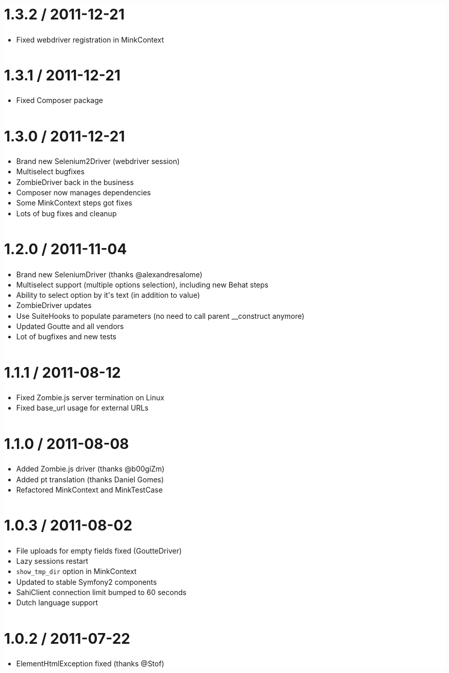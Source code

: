 1.3.2 / 2011-12-21
==================

  * Fixed webdriver registration in MinkContext

1.3.1 / 2011-12-21
==================

  * Fixed Composer package

1.3.0 / 2011-12-21
==================

  * Brand new Selenium2Driver (webdriver session)
  * Multiselect bugfixes
  * ZombieDriver back in the business
  * Composer now manages dependencies
  * Some MinkContext steps got fixes
  * Lots of bug fixes and cleanup

1.2.0 / 2011-11-04
==================

  * Brand new SeleniumDriver (thanks @alexandresalome)
  * Multiselect support (multiple options selection), including new Behat steps
  * Ability to select option by it's text (in addition to value)
  * ZombieDriver updates
  * Use SuiteHooks to populate parameters (no need to call parent __construct anymore)
  * Updated Goutte and all vendors
  * Lot of bugfixes and new tests

1.1.1 / 2011-08-12
==================

  * Fixed Zombie.js server termination on Linux
  * Fixed base_url usage for external URLs

1.1.0 / 2011-08-08
==================

  * Added Zombie.js driver (thanks @b00giZm)
  * Added pt translation (thanks Daniel Gomes)
  * Refactored MinkContext and MinkTestCase

1.0.3 / 2011-08-02
==================

  * File uploads for empty fields fixed (GoutteDriver)
  * Lazy sessions restart
  * `show_tmp_dir` option in MinkContext
  * Updated to stable Symfony2 components
  * SahiClient connection limit bumped to 60 seconds
  * Dutch language support

1.0.2 / 2011-07-22
==================

  * ElementHtmlException fixed (thanks @Stof)

